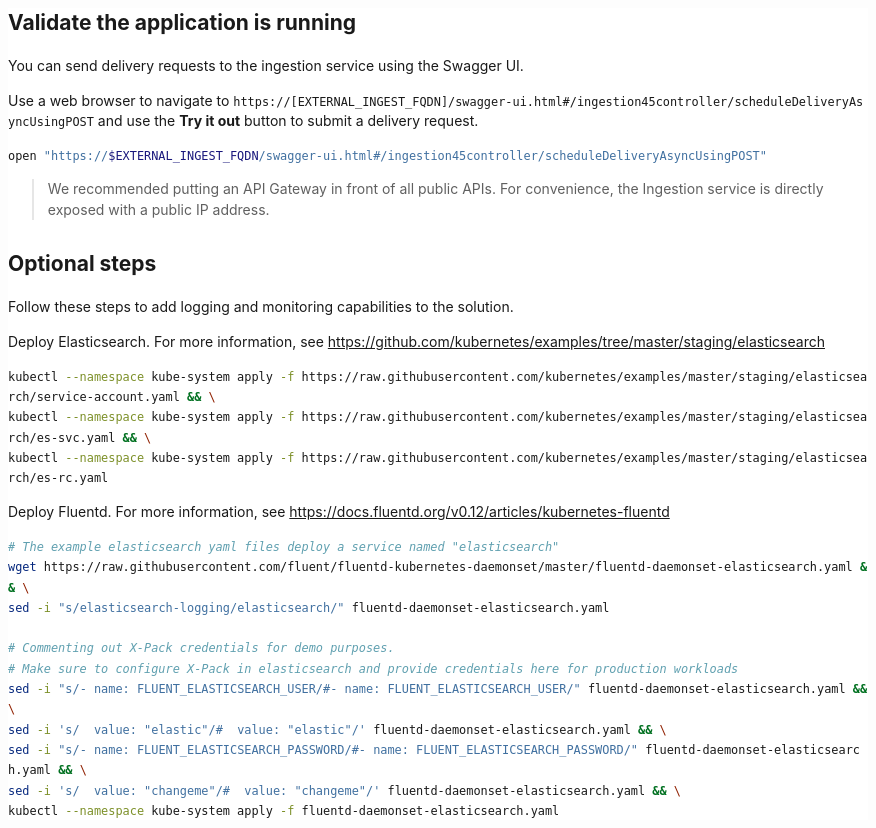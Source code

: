 ## Validate the application is running

You can send delivery requests to the ingestion service using the Swagger UI.

Use a web browser to navigate to `https://[EXTERNAL_INGEST_FQDN]/swagger-ui.html#/ingestion45controller/scheduleDeliveryAsyncUsingPOST` and use the **Try it out** button to submit a delivery request.

```bash
open "https://$EXTERNAL_INGEST_FQDN/swagger-ui.html#/ingestion45controller/scheduleDeliveryAsyncUsingPOST"
```

> We recommended putting an API Gateway in front of all public APIs. For convenience, the Ingestion service is directly exposed with a public IP address.

## Optional steps

Follow these steps to add logging and monitoring capabilities to the solution.

Deploy Elasticsearch. For more information, see https://github.com/kubernetes/examples/tree/master/staging/elasticsearch

```bash
kubectl --namespace kube-system apply -f https://raw.githubusercontent.com/kubernetes/examples/master/staging/elasticsearch/service-account.yaml && \
kubectl --namespace kube-system apply -f https://raw.githubusercontent.com/kubernetes/examples/master/staging/elasticsearch/es-svc.yaml && \
kubectl --namespace kube-system apply -f https://raw.githubusercontent.com/kubernetes/examples/master/staging/elasticsearch/es-rc.yaml
```

Deploy Fluentd. For more information, see https://docs.fluentd.org/v0.12/articles/kubernetes-fluentd

```bash
# The example elasticsearch yaml files deploy a service named "elasticsearch"
wget https://raw.githubusercontent.com/fluent/fluentd-kubernetes-daemonset/master/fluentd-daemonset-elasticsearch.yaml && \
sed -i "s/elasticsearch-logging/elasticsearch/" fluentd-daemonset-elasticsearch.yaml

# Commenting out X-Pack credentials for demo purposes.
# Make sure to configure X-Pack in elasticsearch and provide credentials here for production workloads
sed -i "s/- name: FLUENT_ELASTICSEARCH_USER/#- name: FLUENT_ELASTICSEARCH_USER/" fluentd-daemonset-elasticsearch.yaml && \
sed -i 's/  value: "elastic"/#  value: "elastic"/' fluentd-daemonset-elasticsearch.yaml && \
sed -i "s/- name: FLUENT_ELASTICSEARCH_PASSWORD/#- name: FLUENT_ELASTICSEARCH_PASSWORD/" fluentd-daemonset-elasticsearch.yaml && \
sed -i 's/  value: "changeme"/#  value: "changeme"/' fluentd-daemonset-elasticsearch.yaml && \
kubectl --namespace kube-system apply -f fluentd-daemonset-elasticsearch.yaml
```
